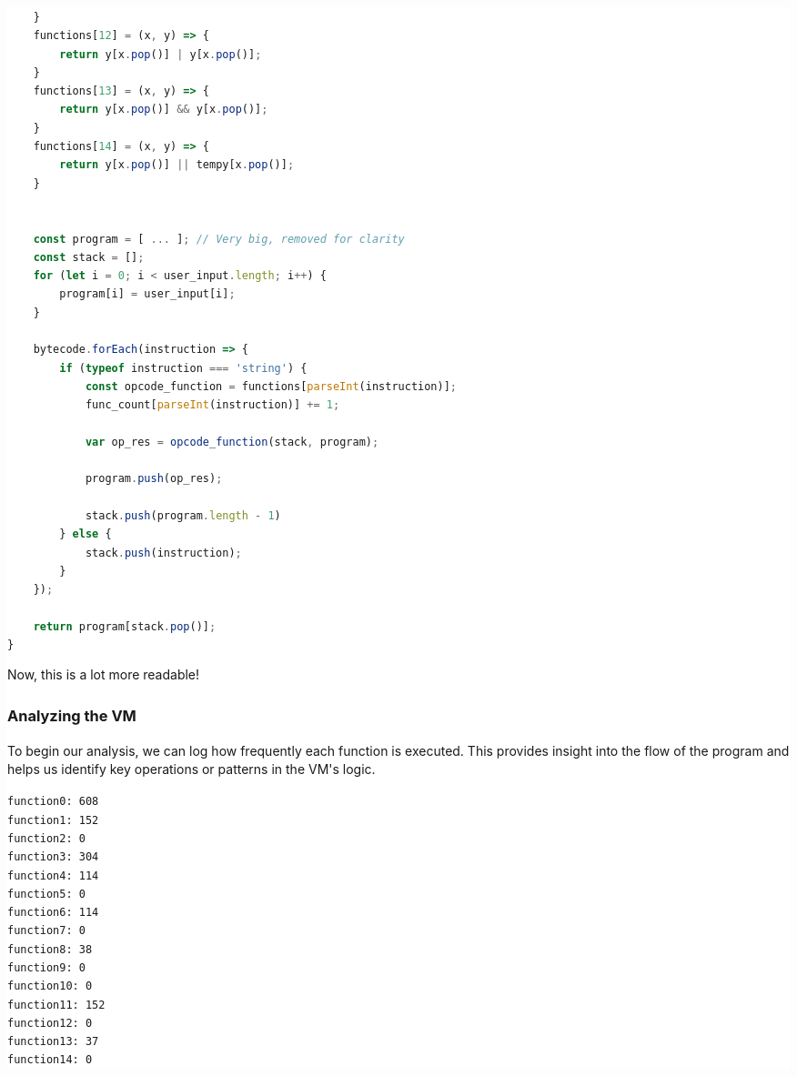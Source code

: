 ```js
    }
    functions[12] = (x, y) => {
        return y[x.pop()] | y[x.pop()];
    }
    functions[13] = (x, y) => {
        return y[x.pop()] && y[x.pop()];
    }
    functions[14] = (x, y) => {
        return y[x.pop()] || tempy[x.pop()];
    }


    const program = [ ... ]; // Very big, removed for clarity
    const stack = [];
    for (let i = 0; i < user_input.length; i++) {
        program[i] = user_input[i];
    }

    bytecode.forEach(instruction => {
        if (typeof instruction === 'string') {
            const opcode_function = functions[parseInt(instruction)];
            func_count[parseInt(instruction)] += 1;

            var op_res = opcode_function(stack, program);

            program.push(op_res);

            stack.push(program.length - 1)
        } else {
            stack.push(instruction);
        }
    });

    return program[stack.pop()];
}
```

Now, this is a lot more readable!

### Analyzing the VM

To begin our analysis, we can log how frequently each function is executed. This provides insight into the flow of the program and helps us identify key operations or patterns in the VM's logic.

```
function0: 608
function1: 152
function2: 0
function3: 304
function4: 114
function5: 0
function6: 114
function7: 0
function8: 38
function9: 0
function10: 0
function11: 152
function12: 0
function13: 37
function14: 0
```
